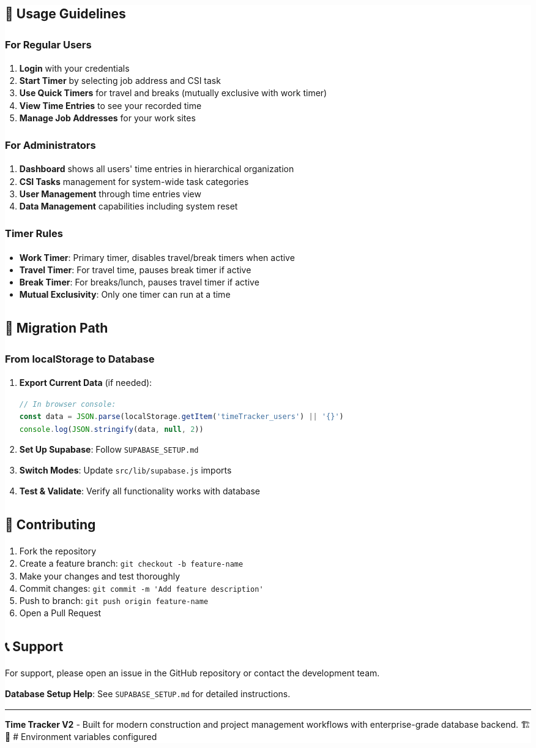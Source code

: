 ## 🎯 Usage Guidelines

### For Regular Users
1. **Login** with your credentials
2. **Start Timer** by selecting job address and CSI task
3. **Use Quick Timers** for travel and breaks (mutually exclusive with work timer)
4. **View Time Entries** to see your recorded time
5. **Manage Job Addresses** for your work sites

### For Administrators
1. **Dashboard** shows all users' time entries in hierarchical organization
2. **CSI Tasks** management for system-wide task categories
3. **User Management** through time entries view
4. **Data Management** capabilities including system reset

### Timer Rules
- **Work Timer**: Primary timer, disables travel/break timers when active
- **Travel Timer**: For travel time, pauses break timer if active
- **Break Timer**: For breaks/lunch, pauses travel timer if active
- **Mutual Exclusivity**: Only one timer can run at a time

## 🔄 Migration Path

### From localStorage to Database

1. **Export Current Data** (if needed):
   ```javascript
   // In browser console:
   const data = JSON.parse(localStorage.getItem('timeTracker_users') || '{}')
   console.log(JSON.stringify(data, null, 2))
   ```

2. **Set Up Supabase**: Follow `SUPABASE_SETUP.md`

3. **Switch Modes**: Update `src/lib/supabase.js` imports

4. **Test & Validate**: Verify all functionality works with database

## 🤝 Contributing

1. Fork the repository
2. Create a feature branch: `git checkout -b feature-name`
3. Make your changes and test thoroughly
4. Commit changes: `git commit -m 'Add feature description'`
5. Push to branch: `git push origin feature-name`
6. Open a Pull Request

## 📞 Support

For support, please open an issue in the GitHub repository or contact the development team.

**Database Setup Help**: See `SUPABASE_SETUP.md` for detailed instructions.

---

**Time Tracker V2** - Built for modern construction and project management workflows with enterprise-grade database backend. 🏗️ 💾 # Environment variables configured
